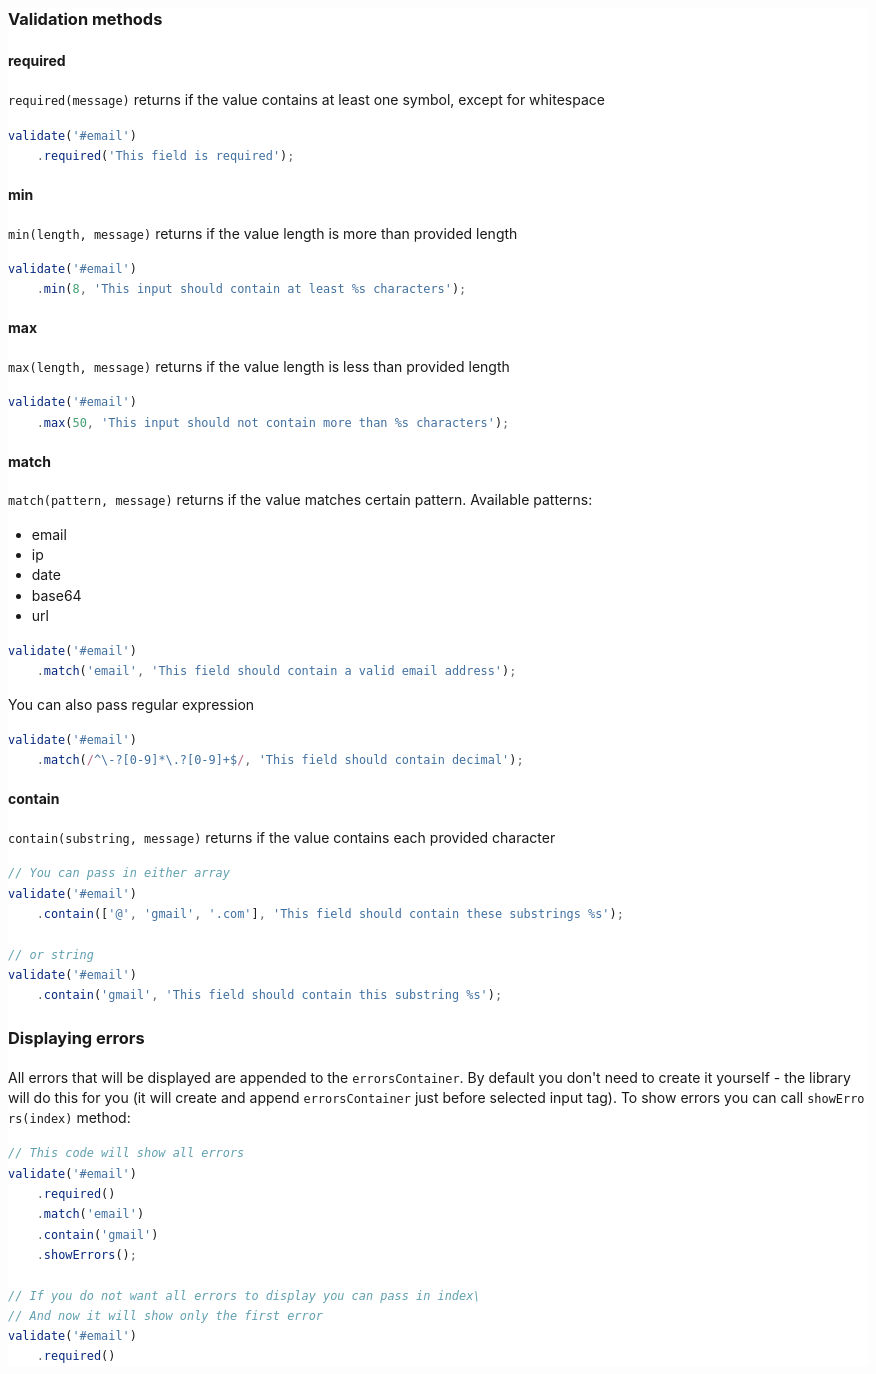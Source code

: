 ### Validation methods
#### required
`required(message)` returns if the value contains at least one symbol, except for whitespace
```javascript
validate('#email')
	.required('This field is required');
```
#### min
`min(length, message)` returns if the value length is more than provided length
```javascript
validate('#email')
	.min(8, 'This input should contain at least %s characters');
```
#### max
`max(length, message)` returns if the value length is less than provided length
```javascript
validate('#email')
	.max(50, 'This input should not contain more than %s characters');
```
#### match
`match(pattern, message)` returns if the value matches certain pattern. Available patterns:
* email
* ip
* date
* base64 
* url
```javascript
validate('#email')
	.match('email', 'This field should contain a valid email address');
```
You can also pass regular expression 
```javascript
validate('#email')
	.match(/^\-?[0-9]*\.?[0-9]+$/, 'This field should contain decimal');
```
#### contain
`contain(substring, message)` returns if the value contains each provided character
```javascript
// You can pass in either array
validate('#email')
	.contain(['@', 'gmail', '.com'], 'This field should contain these substrings %s');

// or string
validate('#email')
	.contain('gmail', 'This field should contain this substring %s');
```
### Displaying errors
All errors that will be displayed are appended to the `errorsContainer`. By default you don't need to create it yourself - the library will do this for you (it will create and append `errorsContainer` just before selected input tag).
To show errors you can call `showErrors(index)` method:
```javascript
// This code will show all errors
validate('#email')
	.required()
	.match('email')
	.contain('gmail')
	.showErrors();

// If you do not want all errors to display you can pass in index\
// And now it will show only the first error
validate('#email')
	.required()
```